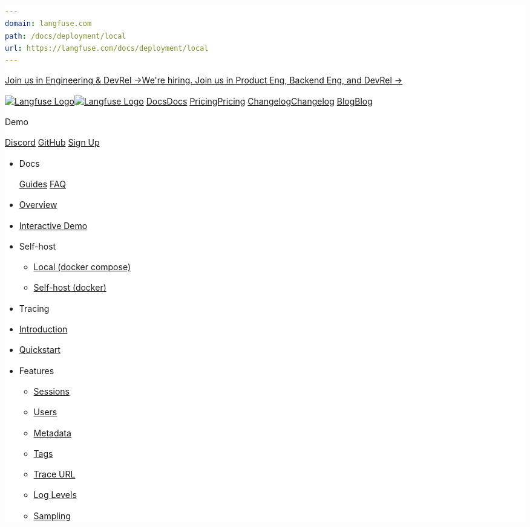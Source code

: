 ```yaml
---
domain: langfuse.com
path: /docs/deployment/local
url: https://langfuse.com/docs/deployment/local
---
```


[Join us in Engineering & DevRel →We're hiring. Join us in Product Eng, Backend Eng, and DevRel →](/careers)

[![Langfuse Logo](https://langfuse.com/langfuse_logo_white.svg)![Langfuse Logo](https://langfuse.com/langfuse_logo.svg)](/)
[DocsDocs](/docs)
[PricingPricing](/pricing)
[ChangelogChangelog](/changelog)
[BlogBlog](/blog)

Demo

[Discord](https://discord.langfuse.com)
[](https://x.com/langfuse)
[GitHub](https://github.com/langfuse/langfuse "GitHub Repository")
[Sign Up](https://cloud.langfuse.com)

*   Docs
    
    [Guides](/guides)
    [FAQ](/faq)
    
*   [Overview](/docs)
    
*   [Interactive Demo](/docs/demo)
    
*   Self-host
    
    *   [Local (docker compose)](/docs/deployment/local)
        
    *   [Self-host (docker)](/docs/deployment/self-host)
        
    
*   Tracing
*   [Introduction](/docs/tracing)
    
*   [Quickstart](/docs/get-started)
    
*   Features
    
    *   [Sessions](/docs/tracing-features/sessions)
        
    *   [Users](/docs/tracing-features/users)
        
    *   [Metadata](/docs/tracing-features/metadata)
        
    *   [Tags](/docs/tracing-features/tags)
        
    *   [Trace URL](/docs/tracing-features/url)
        
    *   [Log Levels](/docs/tracing-features/log-levels)
        
    *   [Sampling](/docs/tracing-features/sampling)
        